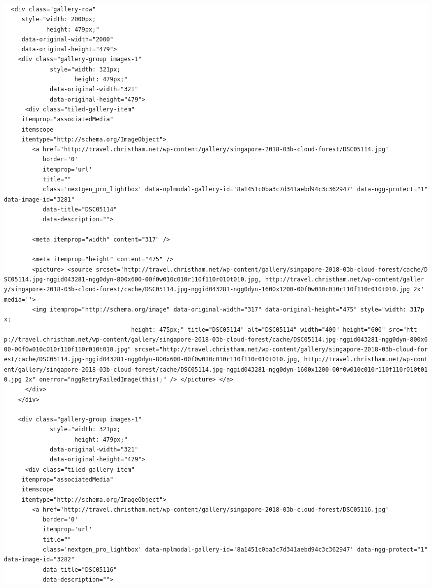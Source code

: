       <div class="gallery-row"
         style="width: 2000px;
                height: 479px;"
         data-original-width="2000"
         data-original-height="479">
        <div class="gallery-group images-1"
                 style="width: 321px;
                        height: 479px;"
                 data-original-width="321"
                 data-original-height="479">
          <div class="tiled-gallery-item"
         itemprop="associatedMedia"
         itemscope
         itemtype="http://schema.org/ImageObject">
            <a href='http://travel.christham.net/wp-content/gallery/singapore-2018-03b-cloud-forest/DSC05114.jpg'
               border='0'
               itemprop='url'
               title=""
               class='nextgen_pro_lightbox' data-nplmodal-gallery-id='8a1451c0ba3c7d341aebd94c3c362947' data-ngg-protect="1"               data-image-id="3281"
               data-title="DSC05114"
               data-description=""> 
            
            <meta itemprop="width" content="317" />
            
            <meta itemprop="height" content="475" />
            <picture> <source srcset='http://travel.christham.net/wp-content/gallery/singapore-2018-03b-cloud-forest/cache/DSC05114.jpg-nggid043281-ngg0dyn-800x600-00f0w010c010r110f110r010t010.jpg, http://travel.christham.net/wp-content/gallery/singapore-2018-03b-cloud-forest/cache/DSC05114.jpg-nggid043281-ngg0dyn-1600x1200-00f0w010c010r110f110r010t010.jpg 2x' media=''> 
            <img itemprop="http://schema.org/image" data-original-width="317" data-original-height="475" style="width: 317px;
                                        height: 475px;" title="DSC05114" alt="DSC05114" width="400" height="600" src="http://travel.christham.net/wp-content/gallery/singapore-2018-03b-cloud-forest/cache/DSC05114.jpg-nggid043281-ngg0dyn-800x600-00f0w010c010r110f110r010t010.jpg" srcset="http://travel.christham.net/wp-content/gallery/singapore-2018-03b-cloud-forest/cache/DSC05114.jpg-nggid043281-ngg0dyn-800x600-00f0w010c010r110f110r010t010.jpg, http://travel.christham.net/wp-content/gallery/singapore-2018-03b-cloud-forest/cache/DSC05114.jpg-nggid043281-ngg0dyn-1600x1200-00f0w010c010r110f110r010t010.jpg 2x" onerror="nggRetryFailedImage(this);" /> </picture> </a>
          </div>
        </div>
        
        <div class="gallery-group images-1"
                 style="width: 321px;
                        height: 479px;"
                 data-original-width="321"
                 data-original-height="479">
          <div class="tiled-gallery-item"
         itemprop="associatedMedia"
         itemscope
         itemtype="http://schema.org/ImageObject">
            <a href='http://travel.christham.net/wp-content/gallery/singapore-2018-03b-cloud-forest/DSC05116.jpg'
               border='0'
               itemprop='url'
               title=""
               class='nextgen_pro_lightbox' data-nplmodal-gallery-id='8a1451c0ba3c7d341aebd94c3c362947' data-ngg-protect="1"               data-image-id="3282"
               data-title="DSC05116"
               data-description=""> 
            